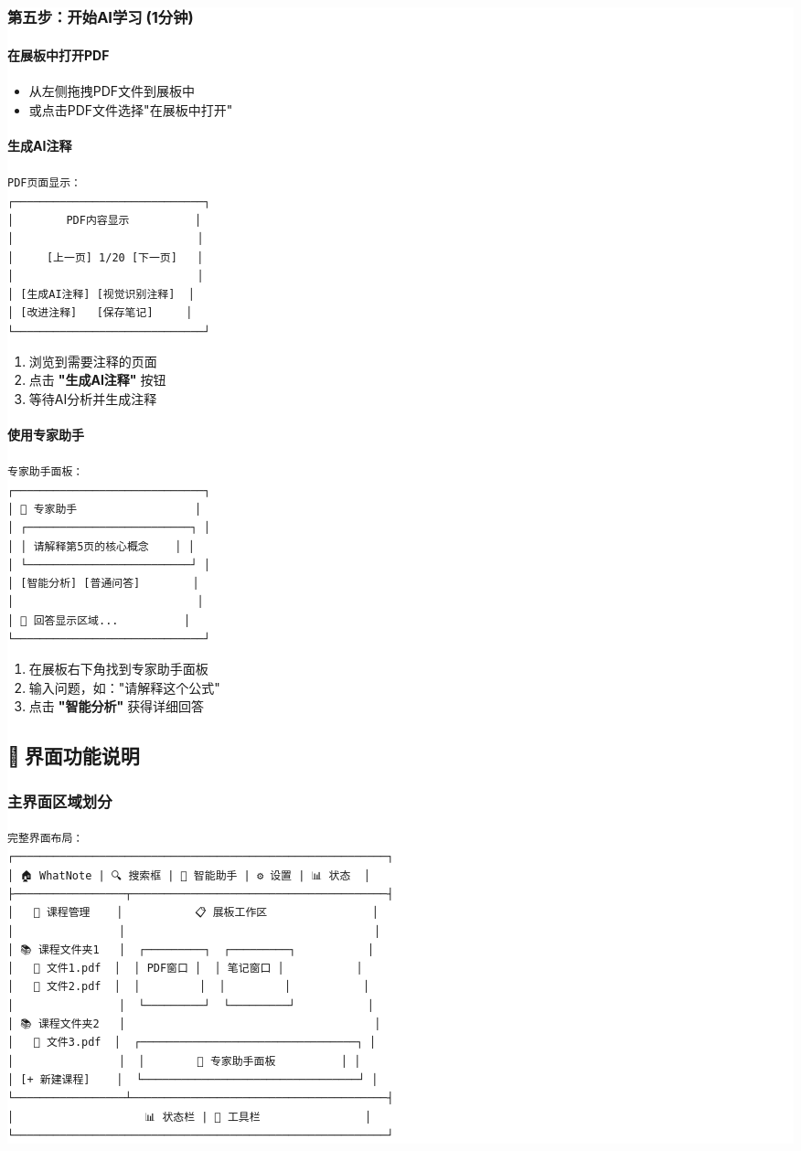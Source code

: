 ### 第五步：开始AI学习 (1分钟)

#### 在展板中打开PDF
- 从左侧拖拽PDF文件到展板中
- 或点击PDF文件选择"在展板中打开"

#### 生成AI注释
```
PDF页面显示：
┌─────────────────────────────┐
│        PDF内容显示          │
│                            │
│     [上一页] 1/20 [下一页]   │
│                            │
│ [生成AI注释] [视觉识别注释]  │
│ [改进注释]   [保存笔记]     │
└─────────────────────────────┘
```

1. 浏览到需要注释的页面
2. 点击 **"生成AI注释"** 按钮
3. 等待AI分析并生成注释

#### 使用专家助手
```
专家助手面板：
┌─────────────────────────────┐
│ 💬 专家助手                  │
│ ┌─────────────────────────┐ │
│ │ 请解释第5页的核心概念    │ │
│ └─────────────────────────┘ │
│ [智能分析] [普通问答]        │
│                            │
│ 📝 回答显示区域...          │
└─────────────────────────────┘
```

1. 在展板右下角找到专家助手面板
2. 输入问题，如："请解释这个公式"
3. 点击 **"智能分析"** 获得详细回答

## 🎨 界面功能说明

### 主界面区域划分

```
完整界面布局：
┌─────────────────────────────────────────────────────────┐
│ 🏠 WhatNote | 🔍 搜索框 | 💬 智能助手 | ⚙️ 设置 | 📊 状态  │
├─────────────────┬───────────────────────────────────────┤
│   📁 课程管理    │           📋 展板工作区                │
│                │                                      │
│ 📚 课程文件夹1   │  ┌─────────┐  ┌─────────┐           │
│   📄 文件1.pdf  │  │ PDF窗口 │  │ 笔记窗口 │           │
│   📄 文件2.pdf  │  │         │  │         │           │
│                │  └─────────┘  └─────────┘           │
│ 📚 课程文件夹2   │                                      │
│   📄 文件3.pdf  │  ┌─────────────────────────────────┐ │
│                │  │        💬 专家助手面板          │ │
│ [+ 新建课程]    │  └─────────────────────────────────┘ │
└─────────────────┴───────────────────────────────────────┤
│                    📊 状态栏 | 🔧 工具栏                │
└─────────────────────────────────────────────────────────┘
```
